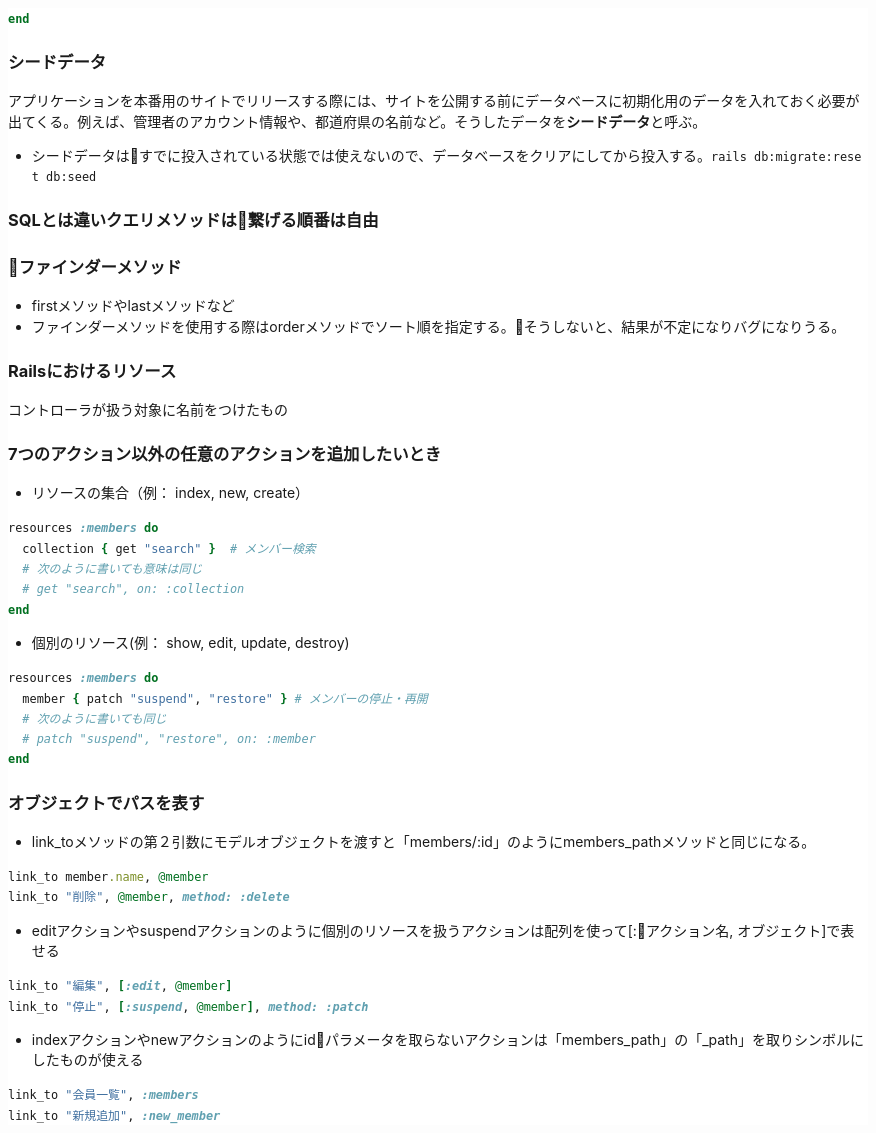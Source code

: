 ```rb
end
```

### シードデータ
アプリケーションを本番用のサイトでリリースする際には、サイトを公開する前にデータベースに初期化用のデータを入れておく必要が出てくる。例えば、管理者のアカウント情報や、都道府県の名前など。そうしたデータを**シードデータ**と呼ぶ。
- シードデータはすでに投入されている状態では使えないので、データベースをクリアにしてから投入する。`rails db:migrate:reset db:seed`

### SQLとは違いクエリメソッドは繋げる順番は自由

### ファインダーメソッド
- firstメソッドやlastメソッドなど
- ファインダーメソッドを使用する際はorderメソッドでソート順を指定する。そうしないと、結果が不定になりバグになりうる。

### Railsにおけるリソース
コントローラが扱う対象に名前をつけたもの

### 7つのアクション以外の任意のアクションを追加したいとき
- リソースの集合（例： index, new, create）
```rb
resources :members do
  collection { get "search" }  # メンバー検索
  # 次のように書いても意味は同じ
  # get "search", on: :collection
end
```
- 個別のリソース(例： show, edit, update, destroy)
```rb
resources :members do
  member { patch "suspend", "restore" } # メンバーの停止・再開
  # 次のように書いても同じ
  # patch "suspend", "restore", on: :member
end
```

### オブジェクトでパスを表す
- link_toメソッドの第２引数にモデルオブジェクトを渡すと「members/:id」のようにmembers_pathメソッドと同じになる。
```rb
link_to member.name, @member
link_to "削除", @member, method: :delete
```
- editアクションやsuspendアクションのように個別のリソースを扱うアクションは配列を使って[:アクション名, オブジェクト]で表せる
```rb
link_to "編集", [:edit, @member]
link_to "停止", [:suspend, @member], method: :patch
```

- indexアクションやnewアクションのようにidパラメータを取らないアクションは「members_path」の「_path」を取りシンボルにしたものが使える
```rb
link_to "会員一覧", :members
link_to "新規追加", :new_member
```
